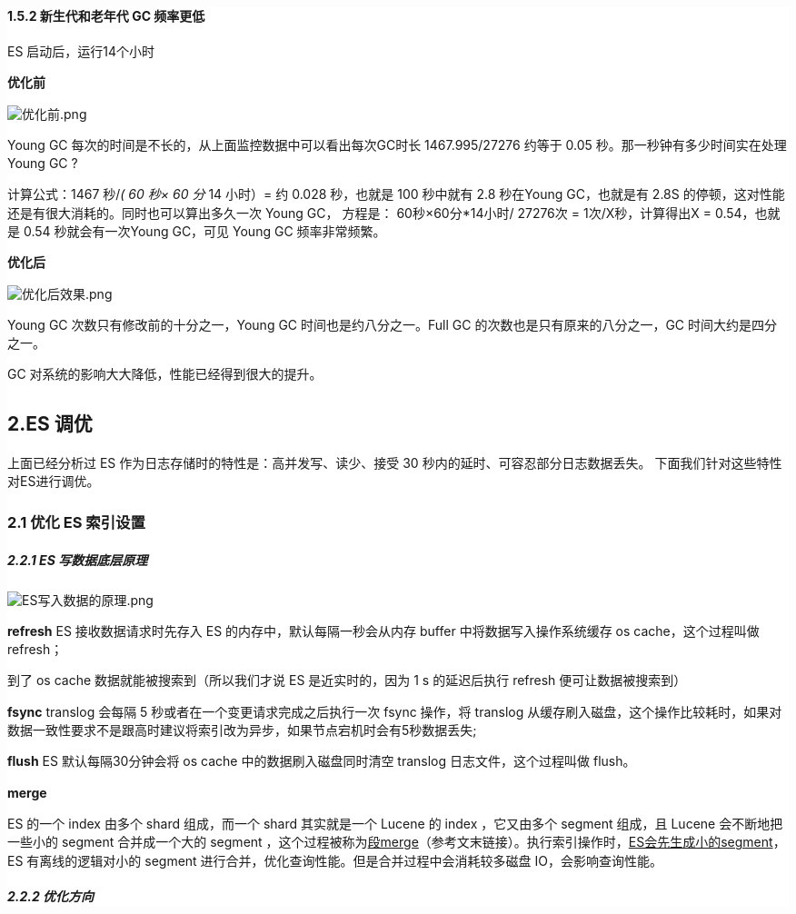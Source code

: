 

#### 1.5.2 新生代和老年代 GC 频率更低

ES 启动后，运行14个小时

**优化前**

![优化前.png](https://p3-juejin.byteimg.com/tos-cn-i-k3u1fbpfcp/5d2f42b2b76b468cba585944496ea852~tplv-k3u1fbpfcp-zoom-1.image)

Young GC 每次的时间是不长的，从上面监控数据中可以看出每次GC时长 1467.995/27276 约等于 0.05 秒。那一秒钟有多少时间实在处理 Young GC ? 

计算公式：1467 秒/*( 60 秒× 60 分* 14 小时）= 约 0.028 秒，也就是 100 秒中就有 2.8 秒在Young GC，也就是有 2.8S 的停顿，这对性能还是有很大消耗的。同时也可以算出多久一次 Young GC， 方程是： 60秒×60分*14小时/ 27276次 = 1次/X秒，计算得出X = 0.54，也就是 0.54 秒就会有一次Young GC，可见 Young GC 频率非常频繁。

**优化后**

![优化后效果.png](https://p3-juejin.byteimg.com/tos-cn-i-k3u1fbpfcp/ae30711d4ead41e89a5946f57b69f34a~tplv-k3u1fbpfcp-zoom-1.image)

Young GC 次数只有修改前的十分之一，Young GC 时间也是约八分之一。Full GC 的次数也是只有原来的八分之一，GC 时间大约是四分之一。

GC 对系统的影响大大降低，性能已经得到很大的提升。



## 2.ES 调优
上面已经分析过 ES 作为日志存储时的特性是：高并发写、读少、接受 30 秒内的延时、可容忍部分日志数据丢失。
下面我们针对这些特性对ES进行调优。

### 2.1 优化 ES 索引设置

#####  2.2.1 ES 写数据底层原理

![ES写入数据的原理.png](https://p3-juejin.byteimg.com/tos-cn-i-k3u1fbpfcp/eb011998ecdf462a8270072c06aedb2e~tplv-k3u1fbpfcp-zoom-1.image)

**refresh**
ES 接收数据请求时先存入 ES 的内存中，默认每隔一秒会从内存 buffer 中将数据写入操作系统缓存 os cache，这个过程叫做 refresh；

到了 os cache 数据就能被搜索到（所以我们才说 ES 是近实时的，因为 1 s 的延迟后执行 refresh 便可让数据被搜索到）

**fsync**
translog 会每隔 5 秒或者在一个变更请求完成之后执行一次 fsync 操作，将 translog 从缓存刷入磁盘，这个操作比较耗时，如果对数据一致性要求不是跟高时建议将索引改为异步，如果节点宕机时会有5秒数据丢失;

**flush**
ES 默认每隔30分钟会将 os cache 中的数据刷入磁盘同时清空 translog 日志文件，这个过程叫做 flush。

**merge**

ES 的一个 index 由多个 shard 组成，而一个 shard 其实就是一个 Lucene 的 index ，它又由多个 segment 组成，且 Lucene 会不断地把一些小的 segment 合并成一个大的 segment ，这个过程被称为[段merge](https://www.elastic.co/guide/en/elasticsearch/reference/6.3/index-modules-merge.html)（参考文末链接）。执行索引操作时，[ES会先生成小的segment](https://stackoverflow.com/questions/15426441/understanding-segments-in-elasticsearch)，ES 有离线的逻辑对小的 segment 进行合并，优化查询性能。但是合并过程中会消耗较多磁盘 IO，会影响查询性能。

##### 2.2.2 优化方向
